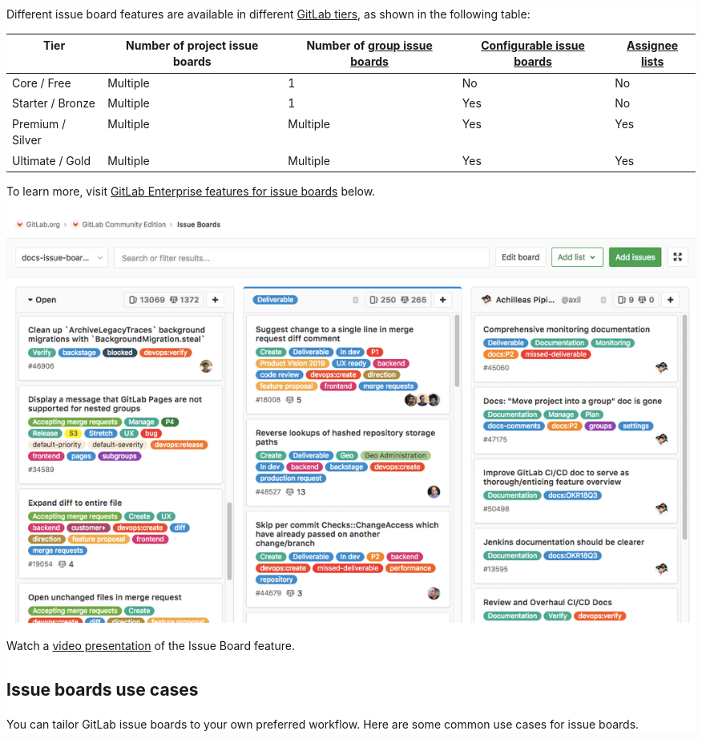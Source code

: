 Different issue board features are available in different [GitLab tiers](https://about.gitlab.com/pricing/),
as shown in the following table:

| Tier             | Number of project issue boards | Number of [group issue boards](#group-issue-boards) | [Configurable issue boards](#configurable-issue-boards) | [Assignee lists](#assignee-lists) |
|------------------|--------------------------------|------------------------------|---------------------------|----------------|
| Core / Free      | Multiple                       | 1                            | No                        | No             |
| Starter / Bronze | Multiple                       | 1                            | Yes                       | No             |
| Premium / Silver | Multiple                       | Multiple                     | Yes                       | Yes            |
| Ultimate / Gold  | Multiple                       | Multiple                     | Yes                       | Yes            |

To learn more, visit [GitLab Enterprise features for issue boards](#gitlab-enterprise-features-for-issue-boards) below.

![GitLab issue board - Premium](img/issue_boards_premium.png)

<i class="fa fa-youtube-play youtube" aria-hidden="true"></i>
Watch a [video presentation](https://youtu.be/vjccjHI7aGI) of
the Issue Board feature.

## Issue boards use cases

You can tailor GitLab issue boards to your own preferred workflow.
Here are some common use cases for issue boards.
